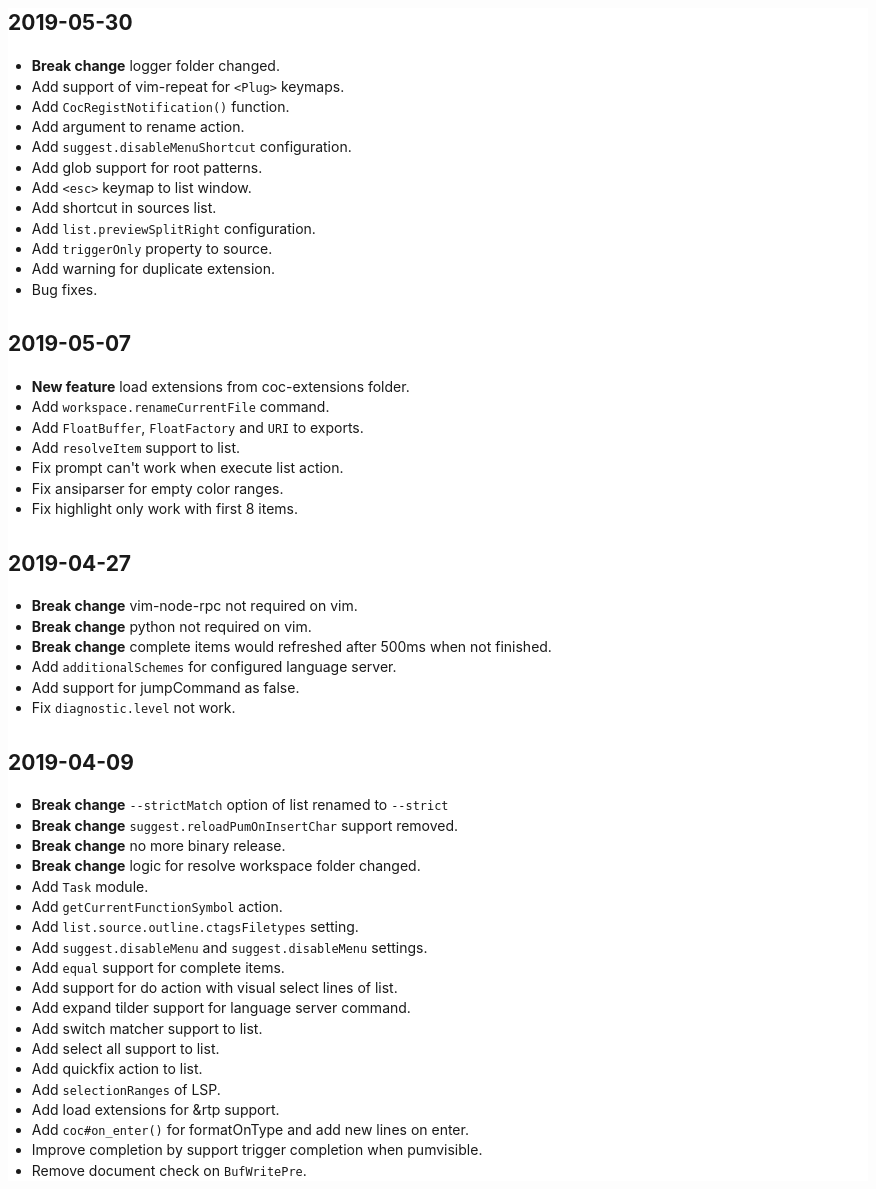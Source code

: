 ## 2019-05-30

- **Break change** logger folder changed.
- Add support of vim-repeat for `<Plug>` keymaps.
- Add `CocRegistNotification()` function.
- Add argument to rename action.
- Add `suggest.disableMenuShortcut` configuration.
- Add glob support for root patterns.
- Add `<esc>` keymap to list window.
- Add shortcut in sources list.
- Add `list.previewSplitRight` configuration.
- Add `triggerOnly` property to source.
- Add warning for duplicate extension.
- Bug fixes.

## 2019-05-07

- **New feature** load extensions from coc-extensions folder.
- Add `workspace.renameCurrentFile` command.
- Add `FloatBuffer`, `FloatFactory` and `URI` to exports.
- Add `resolveItem` support to list.
- Fix prompt can't work when execute list action.
- Fix ansiparser for empty color ranges.
- Fix highlight only work with first 8 items.

## 2019-04-27

- **Break change** vim-node-rpc not required on vim.
- **Break change** python not required on vim.
- **Break change** complete items would refreshed after 500ms when not finished.
- Add `additionalSchemes` for configured language server.
- Add support for jumpCommand as false.
- Fix `diagnostic.level` not work.

## 2019-04-09

- **Break change** `--strictMatch` option of list renamed to `--strict`
- **Break change** `suggest.reloadPumOnInsertChar` support removed.
- **Break change** no more binary release.
- **Break change** logic for resolve workspace folder changed.
- Add `Task` module.
- Add `getCurrentFunctionSymbol` action.
- Add `list.source.outline.ctagsFiletypes` setting.
- Add `suggest.disableMenu` and `suggest.disableMenu` settings.
- Add `equal` support for complete items.
- Add support for do action with visual select lines of list.
- Add expand tilder support for language server command.
- Add switch matcher support to list.
- Add select all support to list.
- Add quickfix action to list.
- Add `selectionRanges` of LSP.
- Add load extensions for &rtp support.
- Add `coc#on_enter()` for formatOnType and add new lines on enter.
- Improve completion by support trigger completion when pumvisible.
- Remove document check on `BufWritePre`.
